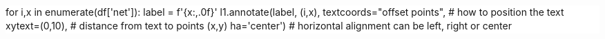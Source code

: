 for i,x in enumerate(df['net']):
    label = f'{x:,.0f}'
    l1.annotate(label,
                (i,x),
                textcoords="offset points", # how to position the text
                xytext=(0,10), # distance from text to points (x,y)
                ha='center') # horizontal alignment can be left, right or center

